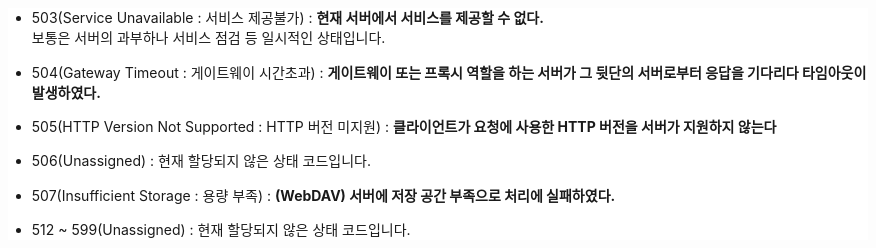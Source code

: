 - 503(Service Unavailable : 서비스 제공불가) : **현재 서버에서 서비스를 제공할 수 없다.**  
  보통은 서버의 과부하나 서비스 점검 등 일시적인 상태입니다.

- 504(Gateway Timeout : 게이트웨이 시간초과) : **게이트웨이 또는 프록시 역할을 하는 서버가 그 뒷단의 서버로부터 응답을 기다리다 타임아웃이 발생하였다.**

- 505(HTTP Version Not Supported : HTTP 버전
  미지원) : **클라이언트가 요청에 사용한 HTTP 버전을 서버가 지원하지 않는다**

- 506(Unassigned) : 현재 할당되지 않은 상태 코드입니다.

- 507(Insufficient Storage : 용량 부족) : **(WebDAV) 서버에 저장 공간 부족으로 처리에 실패하였다.**

- 512 ~ 599(Unassigned) : 현재 할당되지 않은 상태 코드입니다.
